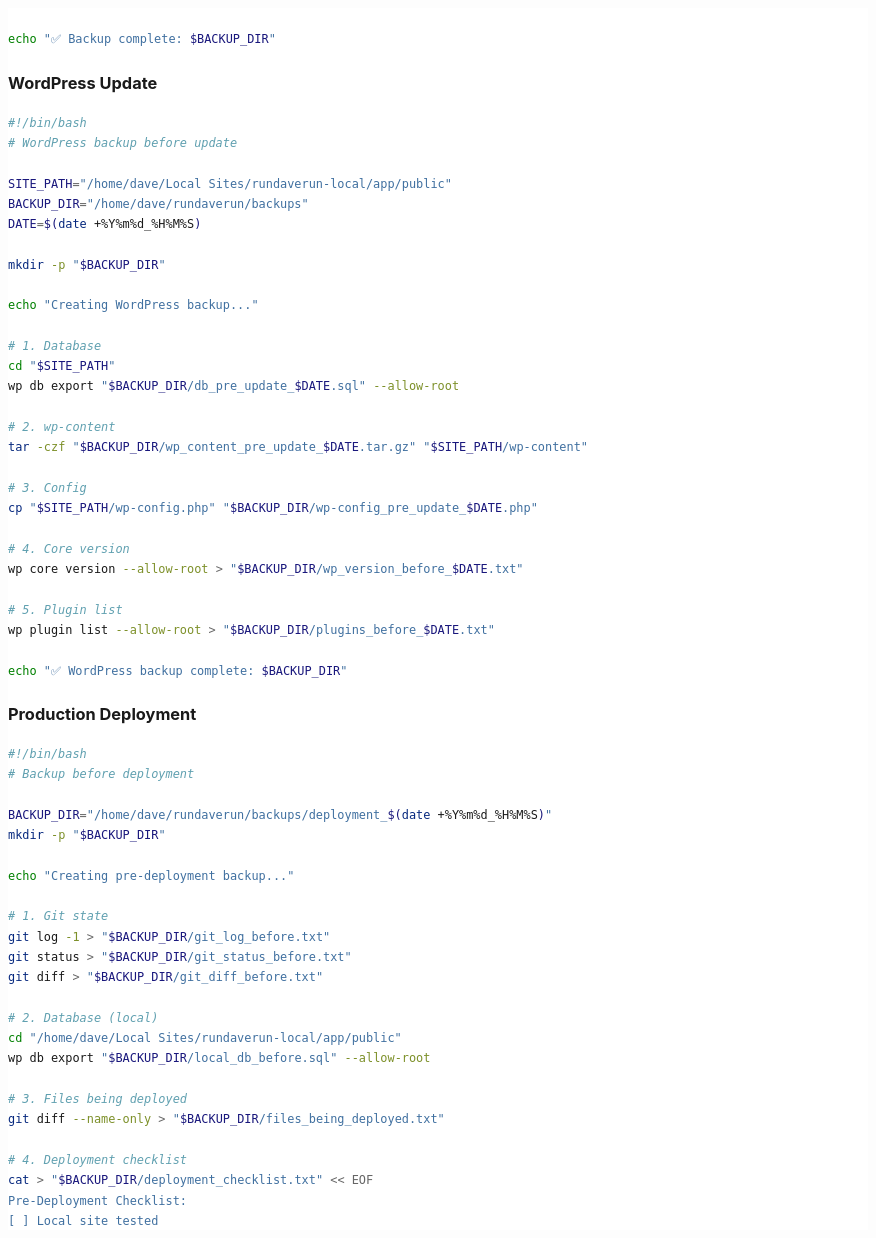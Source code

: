 ```bash

echo "✅ Backup complete: $BACKUP_DIR"
```

### WordPress Update

```bash
#!/bin/bash
# WordPress backup before update

SITE_PATH="/home/dave/Local Sites/rundaverun-local/app/public"
BACKUP_DIR="/home/dave/rundaverun/backups"
DATE=$(date +%Y%m%d_%H%M%S)

mkdir -p "$BACKUP_DIR"

echo "Creating WordPress backup..."

# 1. Database
cd "$SITE_PATH"
wp db export "$BACKUP_DIR/db_pre_update_$DATE.sql" --allow-root

# 2. wp-content
tar -czf "$BACKUP_DIR/wp_content_pre_update_$DATE.tar.gz" "$SITE_PATH/wp-content"

# 3. Config
cp "$SITE_PATH/wp-config.php" "$BACKUP_DIR/wp-config_pre_update_$DATE.php"

# 4. Core version
wp core version --allow-root > "$BACKUP_DIR/wp_version_before_$DATE.txt"

# 5. Plugin list
wp plugin list --allow-root > "$BACKUP_DIR/plugins_before_$DATE.txt"

echo "✅ WordPress backup complete: $BACKUP_DIR"
```

### Production Deployment

```bash
#!/bin/bash
# Backup before deployment

BACKUP_DIR="/home/dave/rundaverun/backups/deployment_$(date +%Y%m%d_%H%M%S)"
mkdir -p "$BACKUP_DIR"

echo "Creating pre-deployment backup..."

# 1. Git state
git log -1 > "$BACKUP_DIR/git_log_before.txt"
git status > "$BACKUP_DIR/git_status_before.txt"
git diff > "$BACKUP_DIR/git_diff_before.txt"

# 2. Database (local)
cd "/home/dave/Local Sites/rundaverun-local/app/public"
wp db export "$BACKUP_DIR/local_db_before.sql" --allow-root

# 3. Files being deployed
git diff --name-only > "$BACKUP_DIR/files_being_deployed.txt"

# 4. Deployment checklist
cat > "$BACKUP_DIR/deployment_checklist.txt" << EOF
Pre-Deployment Checklist:
[ ] Local site tested
```